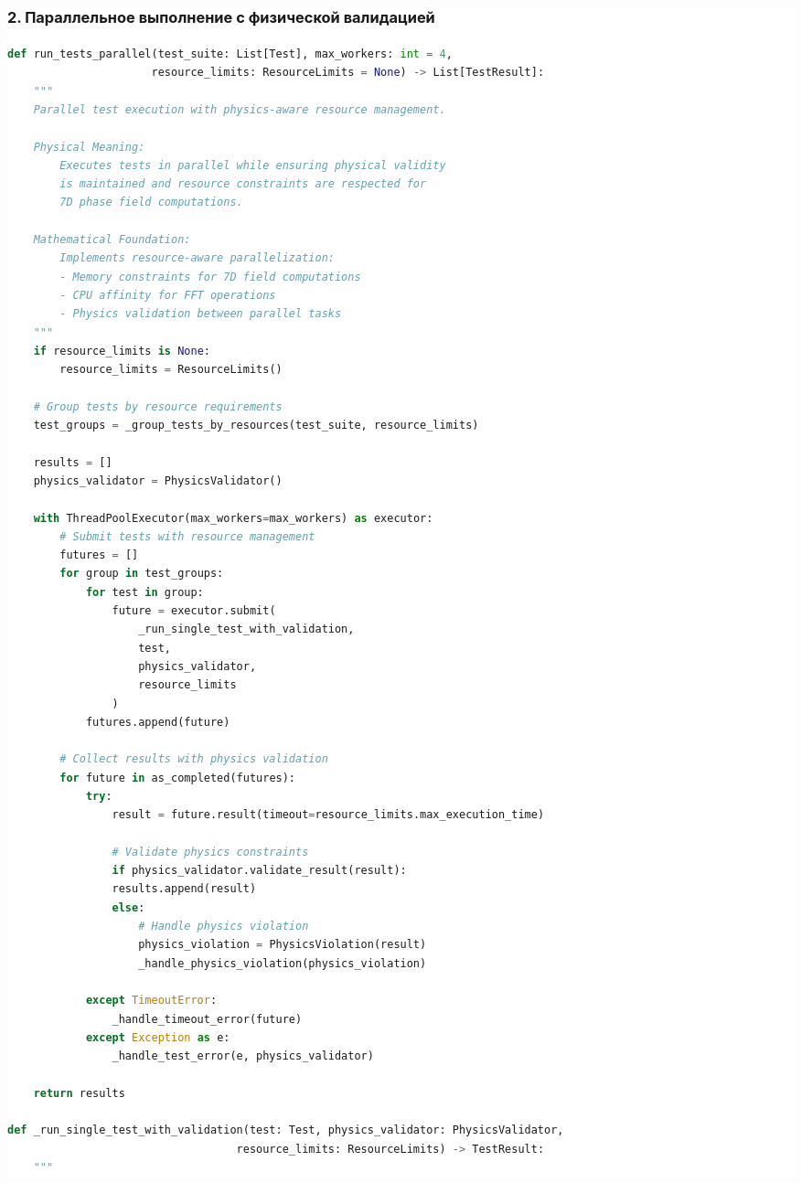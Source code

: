 ### 2. Параллельное выполнение с физической валидацией
```python
def run_tests_parallel(test_suite: List[Test], max_workers: int = 4, 
                      resource_limits: ResourceLimits = None) -> List[TestResult]:
    """
    Parallel test execution with physics-aware resource management.
    
    Physical Meaning:
        Executes tests in parallel while ensuring physical validity
        is maintained and resource constraints are respected for
        7D phase field computations.
        
    Mathematical Foundation:
        Implements resource-aware parallelization:
        - Memory constraints for 7D field computations
        - CPU affinity for FFT operations
        - Physics validation between parallel tasks
    """
    if resource_limits is None:
        resource_limits = ResourceLimits()
    
    # Group tests by resource requirements
    test_groups = _group_tests_by_resources(test_suite, resource_limits)
    
    results = []
    physics_validator = PhysicsValidator()
    
    with ThreadPoolExecutor(max_workers=max_workers) as executor:
        # Submit tests with resource management
        futures = []
        for group in test_groups:
            for test in group:
                future = executor.submit(
                    _run_single_test_with_validation,
                    test,
                    physics_validator,
                    resource_limits
                )
            futures.append(future)
        
        # Collect results with physics validation
        for future in as_completed(futures):
            try:
                result = future.result(timeout=resource_limits.max_execution_time)
                
                # Validate physics constraints
                if physics_validator.validate_result(result):
                results.append(result)
                else:
                    # Handle physics violation
                    physics_violation = PhysicsViolation(result)
                    _handle_physics_violation(physics_violation)
                    
            except TimeoutError:
                _handle_timeout_error(future)
            except Exception as e:
                _handle_test_error(e, physics_validator)
    
    return results

def _run_single_test_with_validation(test: Test, physics_validator: PhysicsValidator,
                                   resource_limits: ResourceLimits) -> TestResult:
    """
```